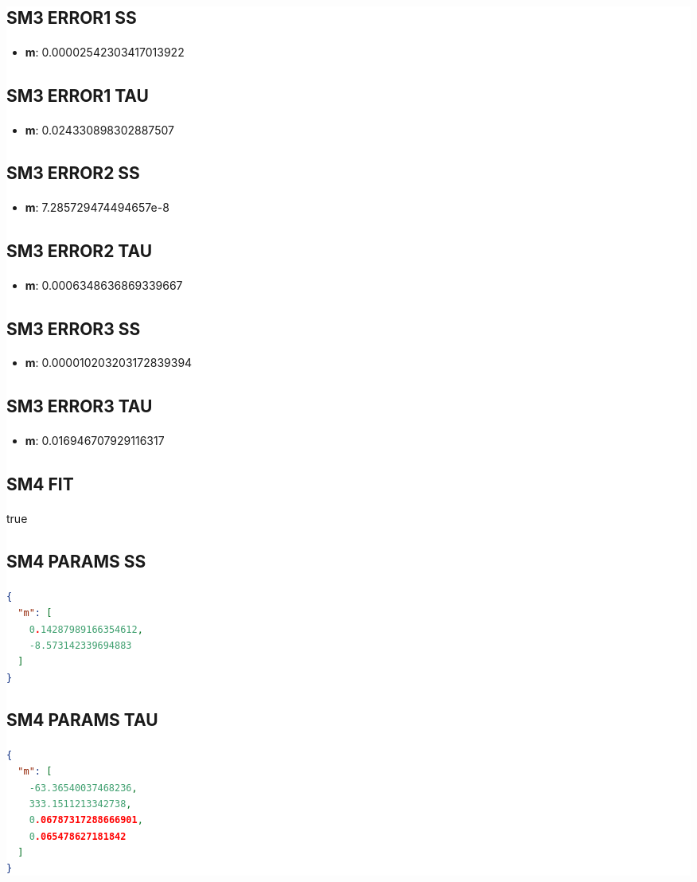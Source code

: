 ## SM3 ERROR1 SS

- **m**: 0.00002542303417013922

## SM3 ERROR1 TAU

- **m**: 0.024330898302887507

## SM3 ERROR2 SS

- **m**: 7.285729474494657e-8

## SM3 ERROR2 TAU

- **m**: 0.0006348636869339667

## SM3 ERROR3 SS

- **m**: 0.000010203203172839394

## SM3 ERROR3 TAU

- **m**: 0.016946707929116317

## SM4 FIT

true

## SM4 PARAMS SS

```json
{
  "m": [
    0.14287989166354612,
    -8.573142339694883
  ]
}
```

## SM4 PARAMS TAU

```json
{
  "m": [
    -63.36540037468236,
    333.1511213342738,
    0.06787317288666901,
    0.065478627181842
  ]
}
```
